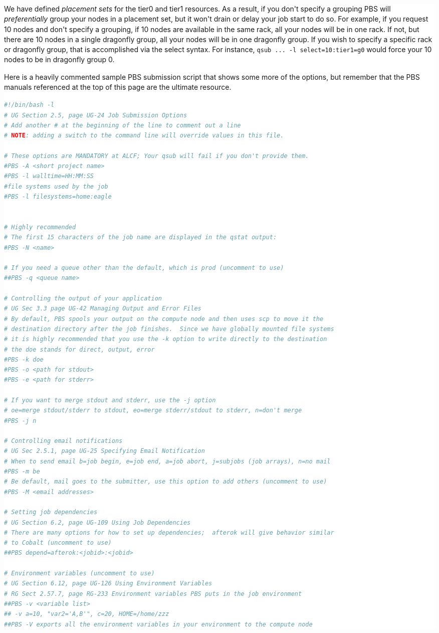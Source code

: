 We have defined *placement sets* for the tier0 and tier1 resources.  As a result, if you don't specify a grouping PBS will *preferentially* group your nodes in a placement set, but it won't drain or delay your job start to do so.  For example, if you request 10 nodes and don't specify a grouping, if 10 nodes are available in the same rack, all your nodes will be in one rack.  If not, but there are 10 nodes in a single dragonfly group, all your nodes will be in one dragonfly group.  If you wish to specify a specific rack or dragonfly group, that is accomplished via the select syntax.  For instance, `qsub ... -l select=10:tier1=g0` would force your 10 nodes to be in dragonfly group 0.

Here is a heavily commented sample PBS submission script that shows some more of the options, but remember that the PBS manuals referenced at the top of this page are the ultimate resource.

```bash
#!/bin/bash -l
# UG Section 2.5, page UG-24 Job Submission Options
# Add another # at the beginning of the line to comment out a line
# NOTE: adding a switch to the command line will override values in this file.

# These options are MANDATORY at ALCF; Your qsub will fail if you don't provide them.
#PBS -A <short project name>
#PBS -l walltime=HH:MM:SS
#file systems used by the job
#PBS -l filesystems=home:eagle


# Highly recommended
# The first 15 characters of the job name are displayed in the qstat output:
#PBS -N <name>

# If you need a queue other than the default, which is prod (uncomment to use)
##PBS -q <queue name>

# Controlling the output of your application
# UG Sec 3.3 page UG-42 Managing Output and Error Files
# By default, PBS spools your output on the compute node and then uses scp to move it the
# destination directory after the job finishes.  Since we have globally mounted file systems
# it is highly recommended that you use the -k option to write directly to the destination
# the doe stands for direct, output, error
#PBS -k doe
#PBS -o <path for stdout>
#PBS -e <path for stderr>

# If you want to merge stdout and stderr, use the -j option
# oe=merge stdout/stderr to stdout, eo=merge stderr/stdout to stderr, n=don't merge
#PBS -j n

# Controlling email notifications
# UG Sec 2.5.1, page UG-25 Specifying Email Notification
# When to send email b=job begin, e=job end, a=job abort, j=subjobs (job arrays), n=no mail
#PBS -m be
# Be default, mail goes to the submitter, use this option to add others (uncomment to use)
#PBS -M <email addresses>

# Setting job dependencies
# UG Section 6.2, page UG-109 Using Job Dependencies
# There are many options for how to set up dependencies;  afterok will give behavior similar
# to Cobalt (uncomment to use)
##PBS depend=afterok:<jobid>:<jobid>

# Environment variables (uncomment to use)
# UG Section 6.12, page UG-126 Using Environment Variables
# RG Sect 2.57.7, page RG-233 Environment variables PBS puts in the job environment
##PBS -v <variable list>
## -v a=10, "var2='A,B'", c=20, HOME=/home/zzz
##PBS -V exports all the environment variables in your environment to the compute node

```